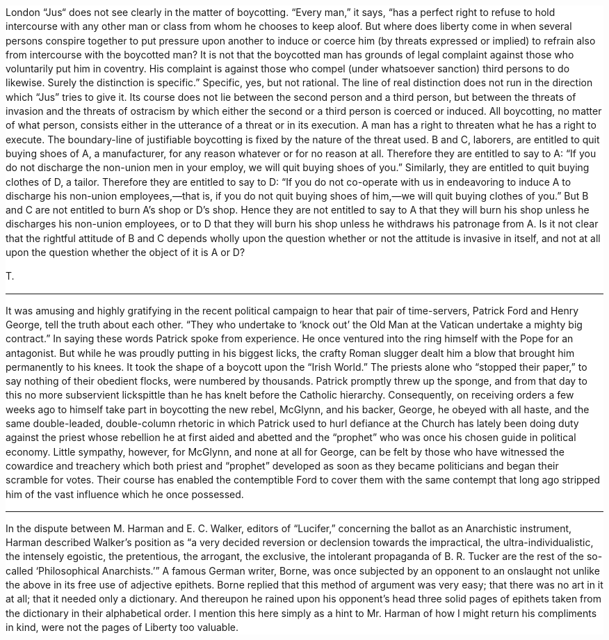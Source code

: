 London “Jus“ does not see clearly in the matter of boycotting. “Every man,” it says, “has a perfect right to refuse to hold intercourse with any other man or class from whom he chooses to keep aloof. But where does liberty come in when several persons conspire together to put pressure upon another to induce or coerce him (by threats expressed or implied) to refrain also from intercourse with the boycotted man? It is not that the boycotted man has grounds of legal complaint against those who voluntarily put him in coventry. His complaint is against those who compel (under whatsoever sanction) third persons to do likewise. Surely the distinction is specific.” Specific, yes, but not rational. The line of real distinction does not run in the direction which “Jus” tries to give it. Its course does not lie between the second person and a third person, but between the threats of invasion and the threats of ostracism by which either the second or a third person is coerced or induced. All boycotting, no matter of what person, consists either in the utterance of a threat or in its execution. A man has a right to threaten what he has a right to execute. The boundary-line of justifiable boycotting is fixed by the nature of the threat used. B and C, laborers, are entitled to quit buying shoes of A, a manufacturer, for any reason whatever or for no reason at all. Therefore they are entitled to say to A: “If you do not discharge the non-union men in your employ, we will quit buying shoes of you.” Similarly, they are entitled to quit buying clothes of D, a tailor. Therefore they are entitled to say to D: “If you do not co-operate with us in endeavoring to induce A to discharge his non-union employees,—that is, if you do not quit buying shoes of him,—we will quit buying clothes of you.” But B and C are not entitled to burn A’s shop or D’s shop. Hence they are not entitled to say to A that they will burn his shop unless he discharges his non-union employees, or to D that they will burn his shop unless he withdraws his patronage from A. Is it not clear that the rightful attitude of B and C depends wholly upon the question whether or not the attitude is invasive in itself, and not at all upon the question whether the object of it is A or D?

T\.

***

It was amusing and highly gratifying in the recent political campaign to hear that pair of time-servers, Patrick Ford and Henry George, tell the truth about each other. “They who undertake to ‘knock out’ the Old Man at the Vatican undertake a mighty big contract.” In saying these words Patrick spoke from experience. He once ventured into the ring himself with the Pope for an antagonist. But while he was proudly putting in his biggest licks, the crafty Roman slugger dealt him a blow that brought him permanently to his knees. It took the shape of a boycott upon the “Irish World.” The priests alone who “stopped their paper,” to say nothing of their obedient flocks, were numbered by thousands. Patrick promptly threw up the sponge, and from that day to this no more subservient lickspittle than he has knelt before the Catholic hierarchy. Consequently, on receiving orders a few weeks ago to himself take part in boycotting the new rebel, McGlynn, and his backer, George, he obeyed with all haste, and the same double-leaded, double-column rhetoric in which Patrick used to hurl defiance at the Church has lately been doing duty against the priest whose rebellion he at first aided and abetted and the “prophet” who was once his chosen guide in political economy. Little sympathy, however, for McGlynn, and none at all for George, can be felt by those who have witnessed the cowardice and treachery which both priest and “prophet” developed as soon as they became politicians and began their scramble for votes. Their course has enabled the contemptible Ford to cover them with the same contempt that long ago stripped him of the vast influence which he once possessed.

***

In the dispute between M. Harman and E. C. Walker, editors of “Lucifer,” concerning the ballot as an Anarchistic instrument, Harman described Walker’s position as “a very decided reversion or declension towards the impractical, the ultra-individualistic, the intensely egoistic, the pretentious, the arrogant, the exclusive, the intolerant propaganda of B. R. Tucker are the rest of the so-called ‘Philosophical Anarchists.’” A famous German writer, Borne, was once subjected by an opponent to an onslaught not unlike the above in its free use of adjective epithets. Borne replied that this method of argument was very easy; that there was no art in it at all; that it needed only a dictionary. And thereupon he rained upon his opponent’s head three solid pages of epithets taken from the dictionary in their alphabetical order. I mention this here simply as a hint to Mr. Harman of how I might return his compliments in kind, were not the pages of Liberty too valuable.
